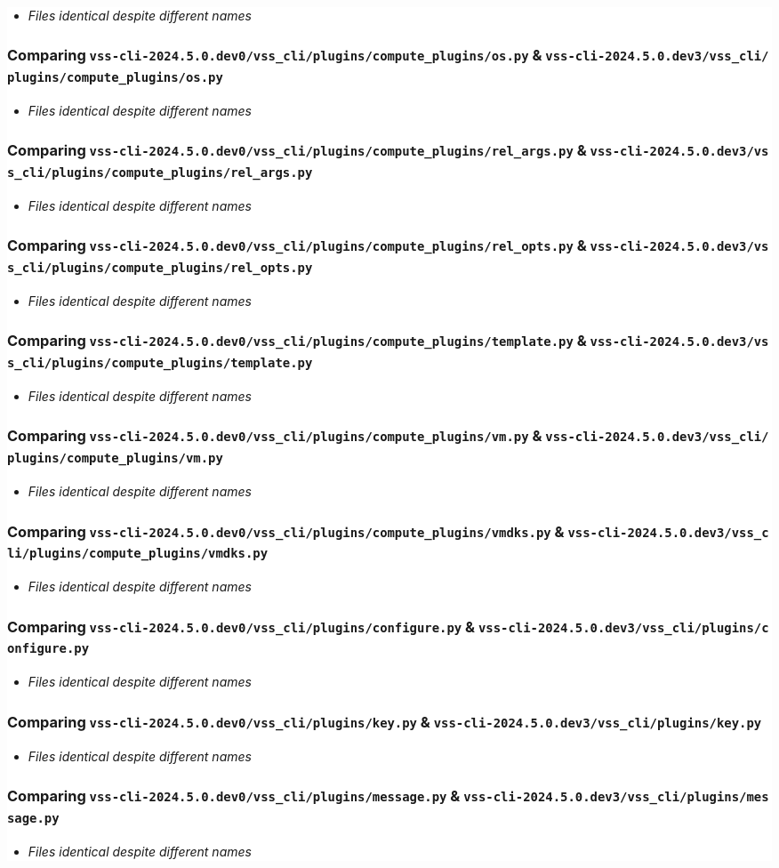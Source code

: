  * *Files identical despite different names*

### Comparing `vss-cli-2024.5.0.dev0/vss_cli/plugins/compute_plugins/os.py` & `vss-cli-2024.5.0.dev3/vss_cli/plugins/compute_plugins/os.py`

 * *Files identical despite different names*

### Comparing `vss-cli-2024.5.0.dev0/vss_cli/plugins/compute_plugins/rel_args.py` & `vss-cli-2024.5.0.dev3/vss_cli/plugins/compute_plugins/rel_args.py`

 * *Files identical despite different names*

### Comparing `vss-cli-2024.5.0.dev0/vss_cli/plugins/compute_plugins/rel_opts.py` & `vss-cli-2024.5.0.dev3/vss_cli/plugins/compute_plugins/rel_opts.py`

 * *Files identical despite different names*

### Comparing `vss-cli-2024.5.0.dev0/vss_cli/plugins/compute_plugins/template.py` & `vss-cli-2024.5.0.dev3/vss_cli/plugins/compute_plugins/template.py`

 * *Files identical despite different names*

### Comparing `vss-cli-2024.5.0.dev0/vss_cli/plugins/compute_plugins/vm.py` & `vss-cli-2024.5.0.dev3/vss_cli/plugins/compute_plugins/vm.py`

 * *Files identical despite different names*

### Comparing `vss-cli-2024.5.0.dev0/vss_cli/plugins/compute_plugins/vmdks.py` & `vss-cli-2024.5.0.dev3/vss_cli/plugins/compute_plugins/vmdks.py`

 * *Files identical despite different names*

### Comparing `vss-cli-2024.5.0.dev0/vss_cli/plugins/configure.py` & `vss-cli-2024.5.0.dev3/vss_cli/plugins/configure.py`

 * *Files identical despite different names*

### Comparing `vss-cli-2024.5.0.dev0/vss_cli/plugins/key.py` & `vss-cli-2024.5.0.dev3/vss_cli/plugins/key.py`

 * *Files identical despite different names*

### Comparing `vss-cli-2024.5.0.dev0/vss_cli/plugins/message.py` & `vss-cli-2024.5.0.dev3/vss_cli/plugins/message.py`

 * *Files identical despite different names*
